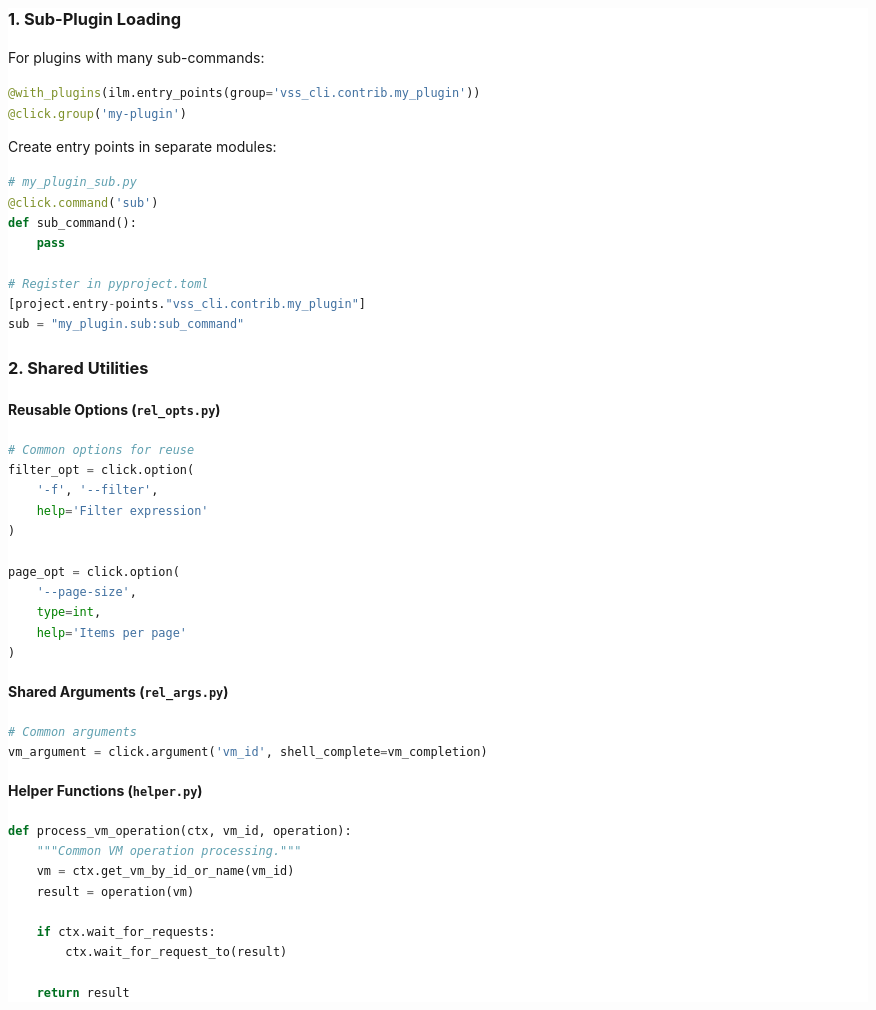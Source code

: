 ### 1. Sub-Plugin Loading

For plugins with many sub-commands:

```python
@with_plugins(ilm.entry_points(group='vss_cli.contrib.my_plugin'))
@click.group('my-plugin')
```

Create entry points in separate modules:
```python
# my_plugin_sub.py
@click.command('sub')
def sub_command():
    pass

# Register in pyproject.toml
[project.entry-points."vss_cli.contrib.my_plugin"]
sub = "my_plugin.sub:sub_command"
```

### 2. Shared Utilities

#### Reusable Options (`rel_opts.py`)
```python
# Common options for reuse
filter_opt = click.option(
    '-f', '--filter',
    help='Filter expression'
)

page_opt = click.option(
    '--page-size',
    type=int,
    help='Items per page'
)
```

#### Shared Arguments (`rel_args.py`)
```python
# Common arguments
vm_argument = click.argument('vm_id', shell_complete=vm_completion)
```

#### Helper Functions (`helper.py`)
```python
def process_vm_operation(ctx, vm_id, operation):
    """Common VM operation processing."""
    vm = ctx.get_vm_by_id_or_name(vm_id)
    result = operation(vm)

    if ctx.wait_for_requests:
        ctx.wait_for_request_to(result)

    return result
```
